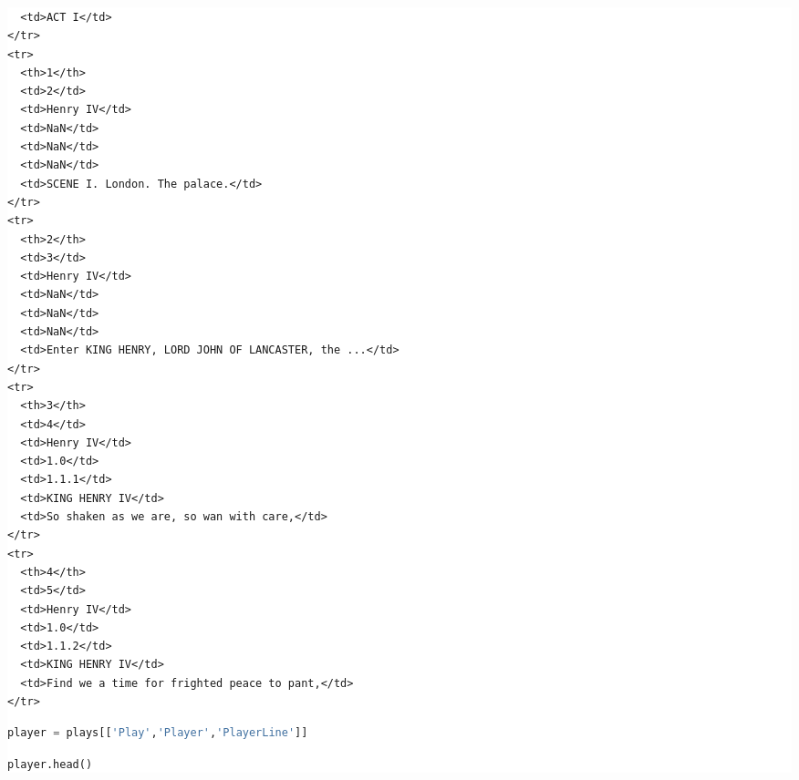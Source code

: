       <td>ACT I</td>
    </tr>
    <tr>
      <th>1</th>
      <td>2</td>
      <td>Henry IV</td>
      <td>NaN</td>
      <td>NaN</td>
      <td>NaN</td>
      <td>SCENE I. London. The palace.</td>
    </tr>
    <tr>
      <th>2</th>
      <td>3</td>
      <td>Henry IV</td>
      <td>NaN</td>
      <td>NaN</td>
      <td>NaN</td>
      <td>Enter KING HENRY, LORD JOHN OF LANCASTER, the ...</td>
    </tr>
    <tr>
      <th>3</th>
      <td>4</td>
      <td>Henry IV</td>
      <td>1.0</td>
      <td>1.1.1</td>
      <td>KING HENRY IV</td>
      <td>So shaken as we are, so wan with care,</td>
    </tr>
    <tr>
      <th>4</th>
      <td>5</td>
      <td>Henry IV</td>
      <td>1.0</td>
      <td>1.1.2</td>
      <td>KING HENRY IV</td>
      <td>Find we a time for frighted peace to pant,</td>
    </tr>
  </tbody>
</table>
</div>




```python
player = plays[['Play','Player','PlayerLine']]
```


```python
player.head()
```

